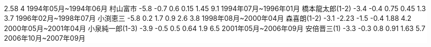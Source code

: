    <td style="text-align:right;"> 2.58 </td>
   <td style="text-align:right;"> 4 </td>
   <td style="text-align:left;"> 1994年05月~1994年06月 </td>
  </tr>
  <tr>
   <td style="text-align:left;"> 村山富市 </td>
   <td style="text-align:right;"> -5.8 </td>
   <td style="text-align:right;"> -0.7 </td>
   <td style="text-align:right;"> 0.6 </td>
   <td style="text-align:right;"> 0.15 </td>
   <td style="text-align:right;"> 1.45 </td>
   <td style="text-align:right;"> 9.1 </td>
   <td style="text-align:left;"> 1994年07月~1996年01月 </td>
  </tr>
  <tr>
   <td style="text-align:left;"> 橋本龍太郎(1-2) </td>
   <td style="text-align:right;"> -3.4 </td>
   <td style="text-align:right;"> -0.4 </td>
   <td style="text-align:right;"> 0.75 </td>
   <td style="text-align:right;"> 0.45 </td>
   <td style="text-align:right;"> 1.3 </td>
   <td style="text-align:right;"> 3.7 </td>
   <td style="text-align:left;"> 1996年02月~1998年07月 </td>
  </tr>
  <tr>
   <td style="text-align:left;"> 小渕恵三 </td>
   <td style="text-align:right;"> -5.8 </td>
   <td style="text-align:right;"> 0.2 </td>
   <td style="text-align:right;"> 1.7 </td>
   <td style="text-align:right;"> 0.9 </td>
   <td style="text-align:right;"> 2.6 </td>
   <td style="text-align:right;"> 3.8 </td>
   <td style="text-align:left;"> 1998年08月~2000年04月 </td>
  </tr>
  <tr>
   <td style="text-align:left;"> 森喜朗(1-2) </td>
   <td style="text-align:right;"> -3.1 </td>
   <td style="text-align:right;"> -2.23 </td>
   <td style="text-align:right;"> -1.5 </td>
   <td style="text-align:right;"> -0.4 </td>
   <td style="text-align:right;"> 1.88 </td>
   <td style="text-align:right;"> 4.2 </td>
   <td style="text-align:left;"> 2000年05月~2001年04月 </td>
  </tr>
  <tr>
   <td style="text-align:left;"> 小泉純一郎(1-3) </td>
   <td style="text-align:right;"> -3.9 </td>
   <td style="text-align:right;"> -0.5 </td>
   <td style="text-align:right;"> 0.5 </td>
   <td style="text-align:right;"> 0.64 </td>
   <td style="text-align:right;"> 1.9 </td>
   <td style="text-align:right;"> 6.5 </td>
   <td style="text-align:left;"> 2001年05月~2006年09月 </td>
  </tr>
  <tr>
   <td style="text-align:left;"> 安倍晋三(1) </td>
   <td style="text-align:right;"> -3.3 </td>
   <td style="text-align:right;"> -0.3 </td>
   <td style="text-align:right;"> 0.8 </td>
   <td style="text-align:right;"> 0.91 </td>
   <td style="text-align:right;"> 1.63 </td>
   <td style="text-align:right;"> 5.7 </td>
   <td style="text-align:left;"> 2006年10月~2007年09月 </td>
  </tr>